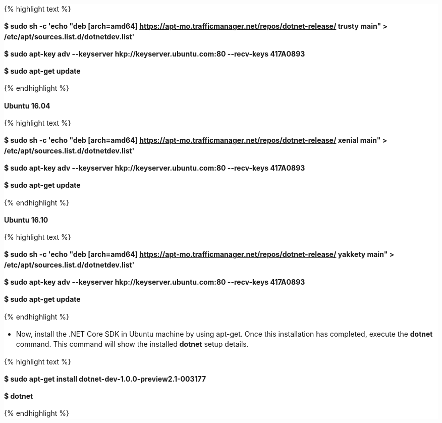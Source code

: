 
{% highlight text %}


**$ sudo sh -c 'echo "deb [arch=amd64] https://apt-mo.trafficmanager.net/repos/dotnet-release/ trusty main" > /etc/apt/sources.list.d/dotnetdev.list'**

**$ sudo apt-key adv --keyserver hkp://keyserver.ubuntu.com:80 --recv-keys 417A0893**

**$ sudo apt-get update**



{% endhighlight %}



**Ubuntu 16.04**

{% highlight text %}


**$ sudo sh -c 'echo "deb [arch=amd64] https://apt-mo.trafficmanager.net/repos/dotnet-release/ xenial main" > /etc/apt/sources.list.d/dotnetdev.list'**

**$ sudo apt-key adv --keyserver hkp://keyserver.ubuntu.com:80 --recv-keys 417A0893**

**$ sudo apt-get update**



{% endhighlight %}



**Ubuntu 16.10**

{% highlight text %}


**$ sudo sh -c 'echo "deb [arch=amd64] https://apt-mo.trafficmanager.net/repos/dotnet-release/ yakkety main" > /etc/apt/sources.list.d/dotnetdev.list'**

**$ sudo apt-key adv --keyserver hkp://keyserver.ubuntu.com:80 --recv-keys 417A0893**

**$ sudo apt-get update**



{% endhighlight %}



*  Now, install the .NET Core SDK in Ubuntu machine by using apt-get. Once this installation has completed, execute the **dotnet** command. This command will show the installed **dotnet** setup details.



{% highlight text %}


**$ sudo apt-get install dotnet-dev-1.0.0-preview2.1-003177**

**$ dotnet**



{% endhighlight %}
